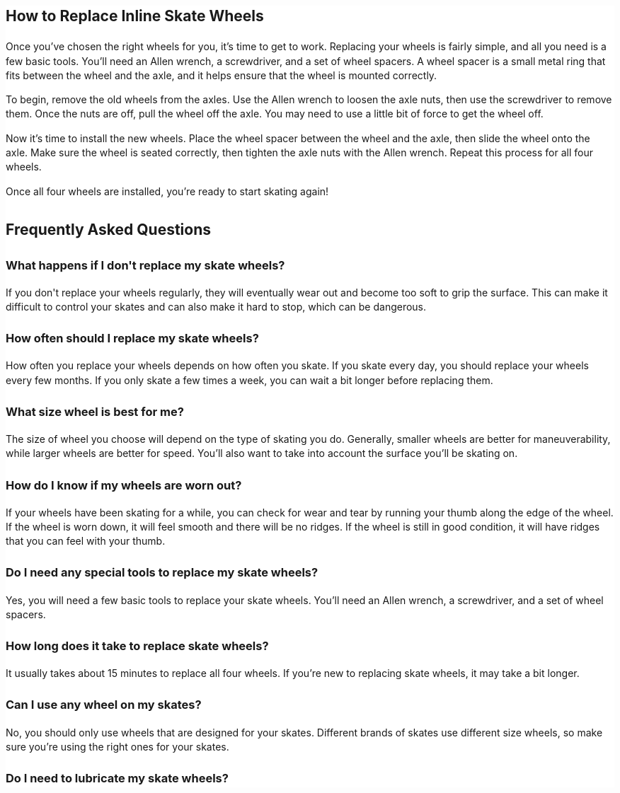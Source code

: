 <h2>How to Replace Inline Skate Wheels</h2>

<p>Once you’ve chosen the right wheels for you, it’s time to get to work. Replacing your wheels is fairly simple, and all you need is a few basic tools. You’ll need an Allen wrench, a screwdriver, and a set of wheel spacers. A wheel spacer is a small metal ring that fits between the wheel and the axle, and it helps ensure that the wheel is mounted correctly.</p>

<p>To begin, remove the old wheels from the axles. Use the Allen wrench to loosen the axle nuts, then use the screwdriver to remove them. Once the nuts are off, pull the wheel off the axle. You may need to use a little bit of force to get the wheel off.</p>

<p>Now it’s time to install the new wheels. Place the wheel spacer between the wheel and the axle, then slide the wheel onto the axle. Make sure the wheel is seated correctly, then tighten the axle nuts with the Allen wrench. Repeat this process for all four wheels.</p>

<p>Once all four wheels are installed, you’re ready to start skating again!</p>

<h2>Frequently Asked Questions</h2>

<h3>What happens if I don't replace my skate wheels?</h3>

<p>If you don't replace your wheels regularly, they will eventually wear out and become too soft to grip the surface. This can make it difficult to control your skates and can also make it hard to stop, which can be dangerous.</p>

<h3>How often should I replace my skate wheels?</h3>

<p>How often you replace your wheels depends on how often you skate. If you skate every day, you should replace your wheels every few months. If you only skate a few times a week, you can wait a bit longer before replacing them.</p>

<h3>What size wheel is best for me?</h3>

<p>The size of wheel you choose will depend on the type of skating you do. Generally, smaller wheels are better for maneuverability, while larger wheels are better for speed. You’ll also want to take into account the surface you’ll be skating on.</p>

<h3>How do I know if my wheels are worn out?</h3>

<p>If your wheels have been skating for a while, you can check for wear and tear by running your thumb along the edge of the wheel. If the wheel is worn down, it will feel smooth and there will be no ridges. If the wheel is still in good condition, it will have ridges that you can feel with your thumb.</p>

<h3>Do I need any special tools to replace my skate wheels?</h3>

<p>Yes, you will need a few basic tools to replace your skate wheels. You’ll need an Allen wrench, a screwdriver, and a set of wheel spacers.</p>

<h3>How long does it take to replace skate wheels?</h3>

<p>It usually takes about 15 minutes to replace all four wheels. If you’re new to replacing skate wheels, it may take a bit longer.</p>

<h3>Can I use any wheel on my skates?</h3>

<p>No, you should only use wheels that are designed for your skates. Different brands of skates use different size wheels, so make sure you’re using the right ones for your skates.</p>

<h3>Do I need to lubricate my skate wheels?</h3>
